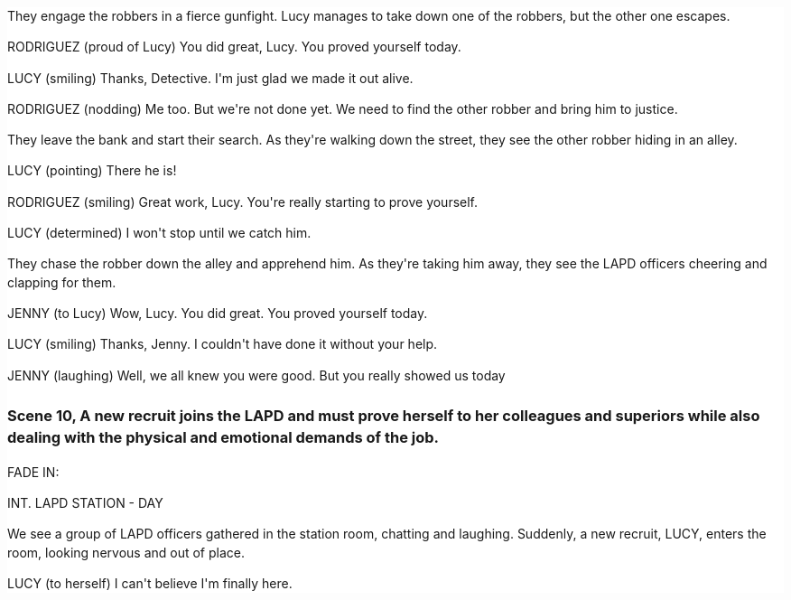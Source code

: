 They engage the robbers in a fierce gunfight. Lucy manages to take down one of the robbers, but the other one escapes.

RODRIGUEZ
(proud of Lucy)
You did great, Lucy. You proved yourself today.

LUCY
(smiling)
Thanks, Detective. I'm just glad we made it out alive.

RODRIGUEZ
(nodding)
Me too. But we're not done yet. We need to find the other robber and bring him to justice.

They leave the bank and start their search. As they're walking down the street, they see the other robber hiding in an alley.

LUCY
(pointing)
There he is!

RODRIGUEZ
(smiling)
Great work, Lucy. You're really starting to prove yourself.

LUCY
(determined)
I won't stop until we catch him.

They chase the robber down the alley and apprehend him. As they're taking him away, they see the LAPD officers cheering and clapping for them.

JENNY
(to Lucy)
Wow, Lucy. You did great. You proved yourself today.

LUCY
(smiling)
Thanks, Jenny. I couldn't have done it without your help.

JENNY
(laughing)
Well, we all knew you were good. But you really showed us today
### Scene 10,  A new recruit joins the LAPD and must prove herself to her colleagues and superiors while also dealing with the physical and emotional demands of the job.
FADE IN:

INT. LAPD STATION - DAY

We see a group of LAPD officers gathered in the station room, chatting and laughing. Suddenly, a new recruit, LUCY, enters the room, looking nervous and out of place.

LUCY
(to herself)
I can't believe I'm finally here.
